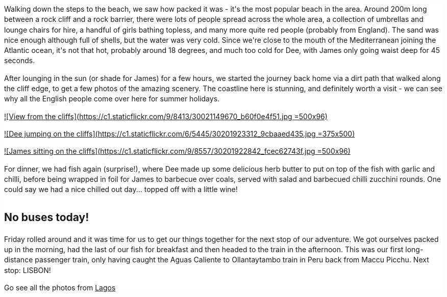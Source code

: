Walking down the steps to the beach, we saw how packed it was - it's the most popular beach in the area. Around 200m long between a rock cliff and a rock barrier, there were lots of people spread across the whole area, a collection of umbrellas and lounge chairs for hire, a handful of girls bathing topless, and many more quite red people (probably from England). The sand was nice enough although full of shells, but the water was very cold. Since we're close to the mouth of the Mediterranean joining the Atlantic ocean, it's not that hot, probably around 18 degrees, and much too cold for Dee, with James only going waist deep for 45 seconds.

After lounging in the sun (or shade for James) for a few hours, we started the journey back home via a dirt path that walked along the cliff edge, to get a few photos of the amazing scenery. The coastline here is stunning, and definitely worth a visit - we can see why all the English people come over here for summer holidays.

[![View from the cliffs](https://c1.staticflickr.com/9/8413/30021149670_b60f0e4f51.jpg =500x96)](https://www.flickr.com/photos/140698305@N05/30021149670/in/album-72157674014028450/)

[![Dee jumping on the cliffs](https://c1.staticflickr.com/6/5445/30201923312_9cbaaed435.jpg =375x500)](https://www.flickr.com/photos/140698305@N05/30201923312/in/album-72157674014028450/)

[![James sitting on the cliffs](https://c1.staticflickr.com/9/8557/30201922842_fcec62743f.jpg =500x96)](https://www.flickr.com/photos/140698305@N05/30201922842/in/album-72157674014028450/)

For dinner, we had fish again (surprise!), where Dee made up some delicious herb butter to put on top of the fish with garlic and chilli, before being wrapped in foil for James to barbecue over coals, served with salad and barbecued chilli zucchini rounds. One could say we had a nice chilled out day... topped off with a little wine!

No buses today!
---------------
Friday rolled around and it was time for us to get our things together for the next stop of our adventure. We got ourselves packed up in the morning, had the last of our fish for breakfast and then headed to the train in the afternoon. This was our first long-distance passenger train, only having caught the Aguas Caliente to Ollantaytambo train in Peru back from Maccu Picchu. Next stop: LISBON!


Go see all the photos from [Lagos](https://www.flickr.com/photos/140698305@N05/sets/72157674014028450)
